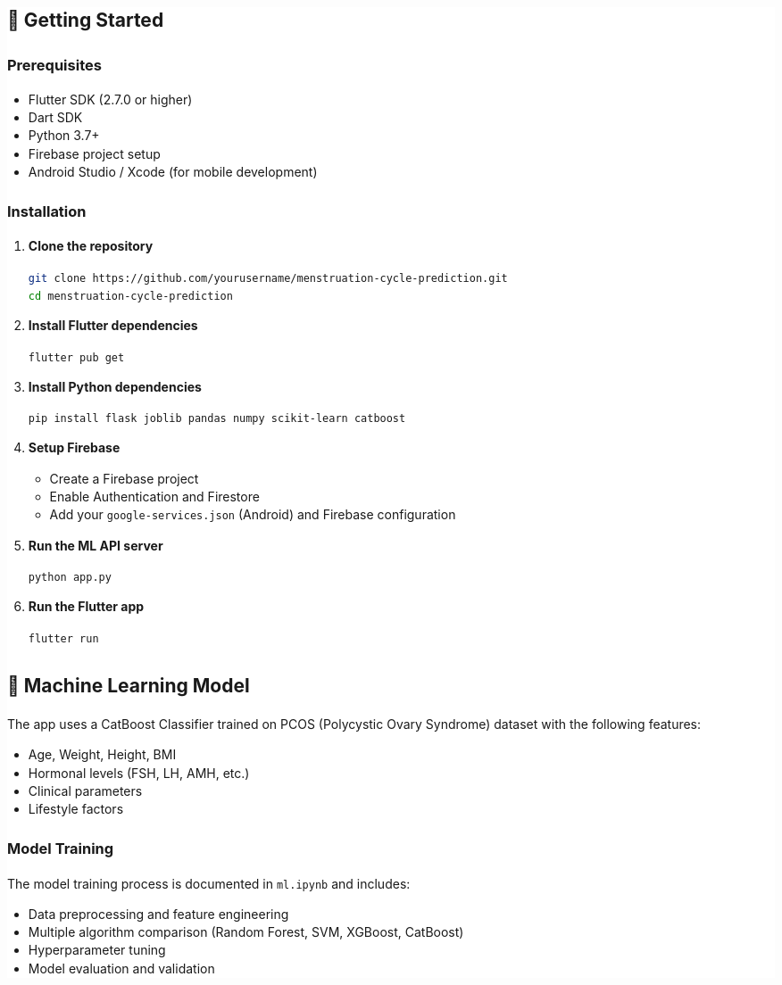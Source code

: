## 🚀 Getting Started

### Prerequisites
- Flutter SDK (2.7.0 or higher)
- Dart SDK
- Python 3.7+
- Firebase project setup
- Android Studio / Xcode (for mobile development)

### Installation

1. **Clone the repository**
   ```bash
   git clone https://github.com/yourusername/menstruation-cycle-prediction.git
   cd menstruation-cycle-prediction
   ```

2. **Install Flutter dependencies**
   ```bash
   flutter pub get
   ```

3. **Install Python dependencies**
   ```bash
   pip install flask joblib pandas numpy scikit-learn catboost
   ```

4. **Setup Firebase**
   - Create a Firebase project
   - Enable Authentication and Firestore
   - Add your `google-services.json` (Android) and Firebase configuration

5. **Run the ML API server**
   ```bash
   python app.py
   ```

6. **Run the Flutter app**
   ```bash
   flutter run
   ```

## 🧠 Machine Learning Model

The app uses a CatBoost Classifier trained on PCOS (Polycystic Ovary Syndrome) dataset with the following features:
- Age, Weight, Height, BMI
- Hormonal levels (FSH, LH, AMH, etc.)
- Clinical parameters
- Lifestyle factors

### Model Training
The model training process is documented in `ml.ipynb` and includes:
- Data preprocessing and feature engineering
- Multiple algorithm comparison (Random Forest, SVM, XGBoost, CatBoost)
- Hyperparameter tuning
- Model evaluation and validation
